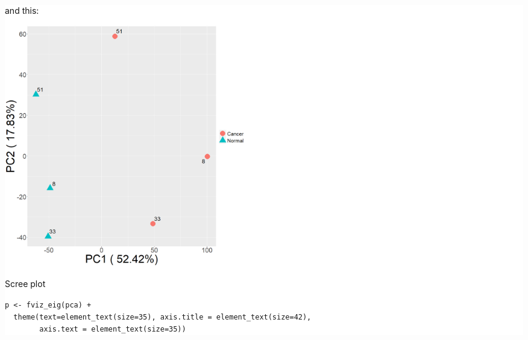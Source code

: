 and this:

<img src="images/pca.png" alt="final pca image" width=400>

Scree plot

```
p <- fviz_eig(pca) + 
  theme(text=element_text(size=35), axis.title = element_text(size=42), 
        axis.text = element_text(size=35))
```
